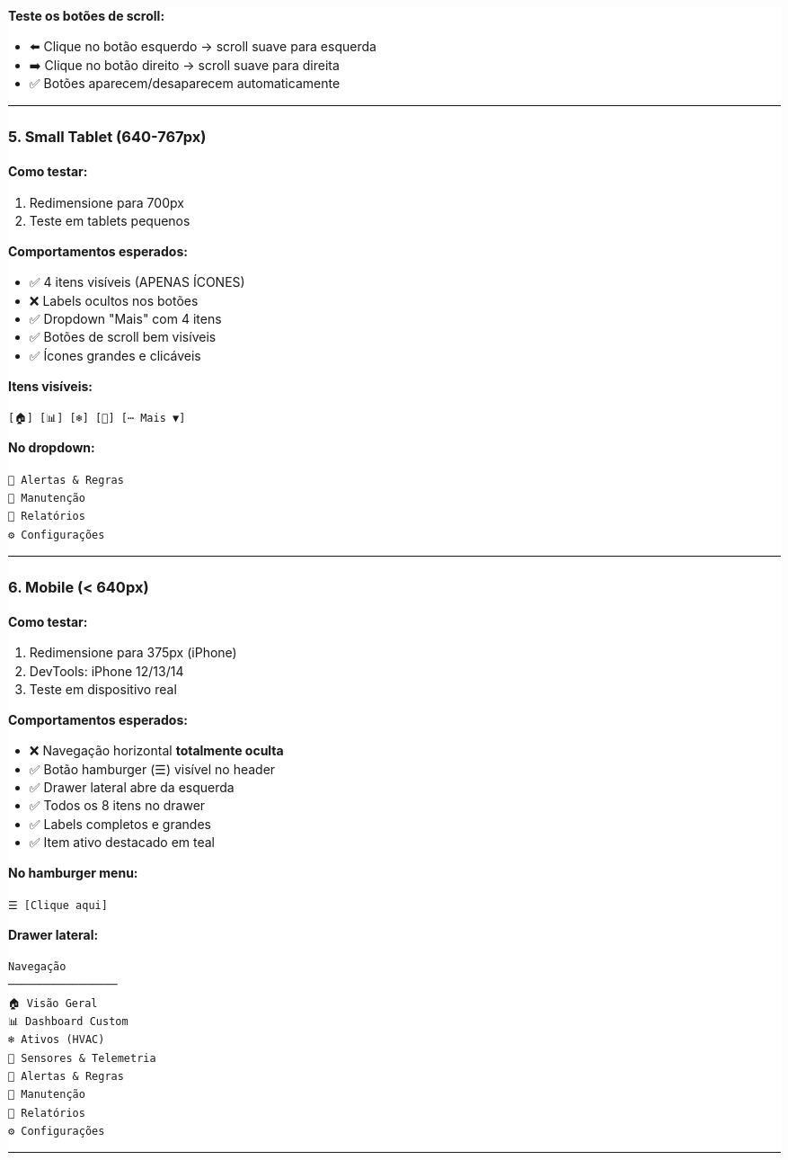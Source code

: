 **Teste os botões de scroll:**
- ⬅️ Clique no botão esquerdo → scroll suave para esquerda
- ➡️ Clique no botão direito → scroll suave para direita
- ✅ Botões aparecem/desaparecem automaticamente

---

### **5. Small Tablet (640-767px)**

**Como testar:**
1. Redimensione para 700px
2. Teste em tablets pequenos

**Comportamentos esperados:**
- ✅ 4 itens visíveis (APENAS ÍCONES)
- ❌ Labels ocultos nos botões
- ✅ Dropdown "Mais" com 4 itens
- ✅ Botões de scroll bem visíveis
- ✅ Ícones grandes e clicáveis

**Itens visíveis:**
```
[🏠] [📊] [❄️] [📡] [⋯ Mais ▼]
```

**No dropdown:**
```
🔔 Alertas & Regras
🔧 Manutenção
📄 Relatórios
⚙️ Configurações
```

---

### **6. Mobile (< 640px)**

**Como testar:**
1. Redimensione para 375px (iPhone)
2. DevTools: iPhone 12/13/14
3. Teste em dispositivo real

**Comportamentos esperados:**
- ❌ Navegação horizontal **totalmente oculta**
- ✅ Botão hamburger (☰) visível no header
- ✅ Drawer lateral abre da esquerda
- ✅ Todos os 8 itens no drawer
- ✅ Labels completos e grandes
- ✅ Item ativo destacado em teal

**No hamburger menu:**
```
☰ [Clique aqui]
```

**Drawer lateral:**
```
Navegação
─────────────────
🏠 Visão Geral
📊 Dashboard Custom
❄️ Ativos (HVAC)
📡 Sensores & Telemetria
🔔 Alertas & Regras
🔧 Manutenção
📄 Relatórios
⚙️ Configurações
```

---